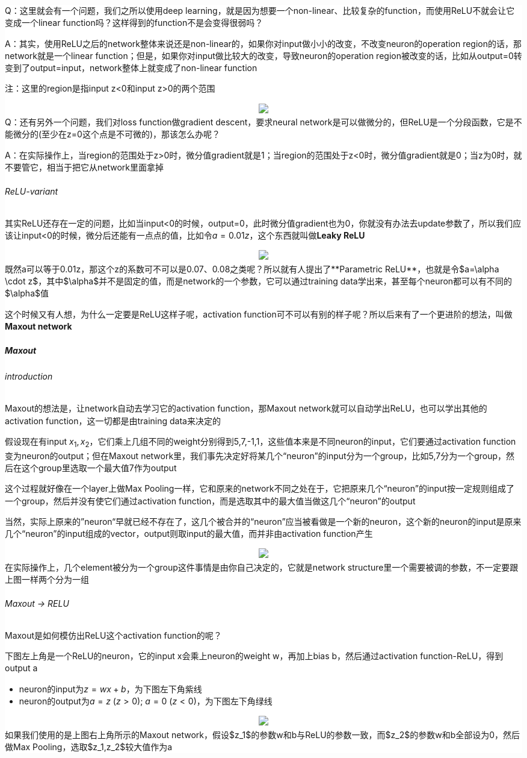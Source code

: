 Q：这里就会有一个问题，我们之所以使用deep learning，就是因为想要一个non-linear、比较复杂的function，而使用ReLU不就会让它变成一个linear function吗？这样得到的function不是会变得很弱吗？

A：其实，使用ReLU之后的network整体来说还是non-linear的，如果你对input做小小的改变，不改变neuron的operation region的话，那network就是一个linear function；但是，如果你对input做比较大的改变，导致neuron的operation region被改变的话，比如从output=0转变到了output=input，network整体上就变成了non-linear function

注：这里的region是指input z<0和input z>0的两个范围

<center><img src="https://gitee.com/Sakura-gh/ML-notes/raw/master/img/relu2.png" width="60%;" /></center>
Q：还有另外一个问题，我们对loss function做gradient descent，要求neural network是可以做微分的，但ReLU是一个分段函数，它是不能微分的(至少在z=0这个点是不可微的)，那该怎么办呢？

A：在实际操作上，当region的范围处于z>0时，微分值gradient就是1；当region的范围处于z<0时，微分值gradient就是0；当z为0时，就不要管它，相当于把它从network里面拿掉

###### ReLU-variant

其实ReLU还存在一定的问题，比如当input<0的时候，output=0，此时微分值gradient也为0，你就没有办法去update参数了，所以我们应该让input<0的时候，微分后还能有一点点的值，比如令$a=0.01z$，这个东西就叫做**Leaky ReLU**

<center><img src="https://gitee.com/Sakura-gh/ML-notes/raw/master/img/relu-variant.png" width="60%;" /></center>
既然a可以等于0.01z，那这个z的系数可不可以是0.07、0.08之类呢？所以就有人提出了**Parametric ReLU**，也就是令$a=\alpha \cdot z$，其中$\alpha$并不是固定的值，而是network的一个参数，它可以通过training data学出来，甚至每个neuron都可以有不同的$\alpha$值

这个时候又有人想，为什么一定要是ReLU这样子呢，activation function可不可以有别的样子呢？所以后来有了一个更进阶的想法，叫做**Maxout network**

##### Maxout

###### introduction

Maxout的想法是，让network自动去学习它的activation function，那Maxout network就可以自动学出ReLU，也可以学出其他的activation function，这一切都是由training data来决定的

假设现在有input $x_1,x_2$，它们乘上几组不同的weight分别得到5,7,-1,1，这些值本来是不同neuron的input，它们要通过activation function变为neuron的output；但在Maxout network里，我们事先决定好将某几个“neuron”的input分为一个group，比如5,7分为一个group，然后在这个group里选取一个最大值7作为output

这个过程就好像在一个layer上做Max Pooling一样，它和原来的network不同之处在于，它把原来几个“neuron”的input按一定规则组成了一个group，然后并没有使它们通过activation function，而是选取其中的最大值当做这几个“neuron”的output

当然，实际上原来的”neuron“早就已经不存在了，这几个被合并的“neuron”应当被看做是一个新的neuron，这个新的neuron的input是原来几个“neuron”的input组成的vector，output则取input的最大值，而并非由activation function产生

<center><img src="https://gitee.com/Sakura-gh/ML-notes/raw/master/img/maxout1.png" width="60%;" /></center>
在实际操作上，几个element被分为一个group这件事情是由你自己决定的，它就是network structure里一个需要被调的参数，不一定要跟上图一样两个分为一组

###### Maxout -> RELU

Maxout是如何模仿出ReLU这个activation function的呢？

下图左上角是一个ReLU的neuron，它的input x会乘上neuron的weight w，再加上bias b，然后通过activation function-ReLU，得到output a

- neuron的input为$z=wx+b$，为下图左下角紫线
- neuron的output为$a=z\ (z>0);\ a=0\ (z<0)$，为下图左下角绿线

<center><img src="https://gitee.com/Sakura-gh/ML-notes/raw/master/img/maxout2.png" width="60%;" /></center>
如果我们使用的是上图右上角所示的Maxout network，假设$z_1$的参数w和b与ReLU的参数一致，而$z_2$的参数w和b全部设为0，然后做Max Pooling，选取$z_1,z_2$较大值作为a
